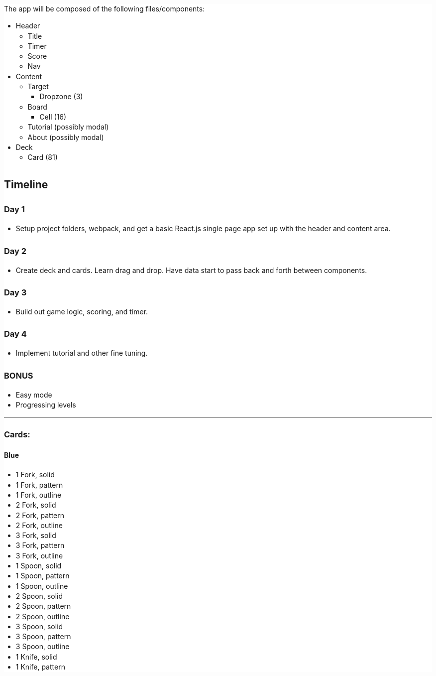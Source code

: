 The app will be composed of the following files/components:

* Header
  * Title
  * Timer
  * Score
  * Nav
* Content
  * Target
    * Dropzone (3)
  * Board
    * Cell (16)
  * Tutorial (possibly modal)
  * About (possibly modal)
* Deck
  * Card (81)


## Timeline

### Day 1
  * Setup project folders, webpack, and get a basic React.js single page app set up with the header and content area.

### Day 2
  * Create deck and cards. Learn drag and drop. Have data start to pass back and forth between components.

### Day 3
  * Build out game logic, scoring, and timer.

### Day 4
  * Implement tutorial and other fine tuning.


### BONUS
  * Easy mode
  * Progressing levels

  ----
### Cards:

#### Blue
- 1 Fork, solid
- 1 Fork, pattern
- 1 Fork, outline
- 2 Fork, solid
- 2 Fork, pattern
- 2 Fork, outline
- 3 Fork, solid
- 3 Fork, pattern
- 3 Fork, outline
- 1 Spoon, solid
- 1 Spoon, pattern
- 1 Spoon, outline
- 2 Spoon, solid
- 2 Spoon, pattern
- 2 Spoon, outline
- 3 Spoon, solid
- 3 Spoon, pattern
- 3 Spoon, outline
- 1 Knife, solid
- 1 Knife, pattern